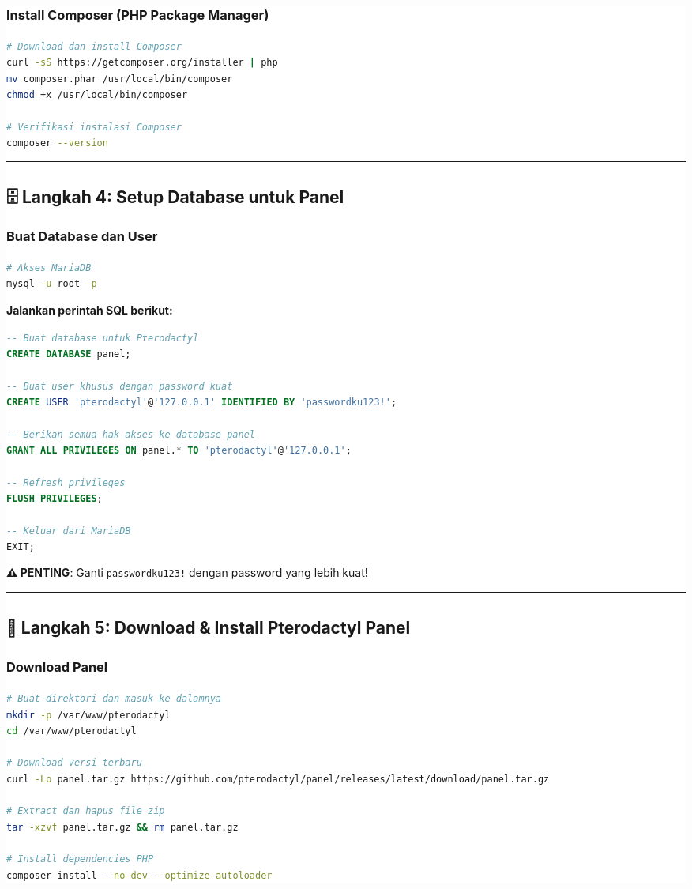 ### Install Composer (PHP Package Manager)
```bash
# Download dan install Composer
curl -sS https://getcomposer.org/installer | php
mv composer.phar /usr/local/bin/composer
chmod +x /usr/local/bin/composer

# Verifikasi instalasi Composer
composer --version
```

---

## 🗄️ Langkah 4: Setup Database untuk Panel

### Buat Database dan User
```bash
# Akses MariaDB
mysql -u root -p
```

**Jalankan perintah SQL berikut:**
```sql
-- Buat database untuk Pterodactyl
CREATE DATABASE panel;

-- Buat user khusus dengan password kuat
CREATE USER 'pterodactyl'@'127.0.0.1' IDENTIFIED BY 'passwordku123!';

-- Berikan semua hak akses ke database panel
GRANT ALL PRIVILEGES ON panel.* TO 'pterodactyl'@'127.0.0.1';

-- Refresh privileges
FLUSH PRIVILEGES;

-- Keluar dari MariaDB
EXIT;
```

**⚠️ PENTING**: Ganti `passwordku123!` dengan password yang lebih kuat!

---

## 🦅 Langkah 5: Download & Install Pterodactyl Panel

### Download Panel
```bash
# Buat direktori dan masuk ke dalamnya
mkdir -p /var/www/pterodactyl
cd /var/www/pterodactyl

# Download versi terbaru
curl -Lo panel.tar.gz https://github.com/pterodactyl/panel/releases/latest/download/panel.tar.gz

# Extract dan hapus file zip
tar -xzvf panel.tar.gz && rm panel.tar.gz

# Install dependencies PHP
composer install --no-dev --optimize-autoloader
```
